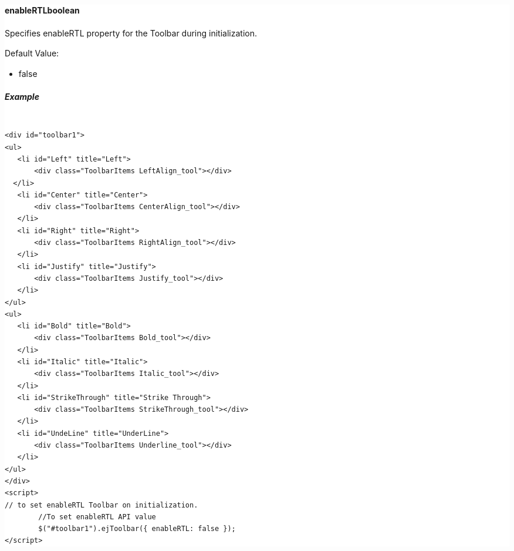 

#### enableRTL<span class="type-signature type boolean">boolean</span>




Specifies enableRTL property for the Toolbar during initialization.


Default Value:



* false




##### Example

<pre class="prettyprint">
<code> 
&lt;div id="toolbar1"&gt;
&lt;ul&gt;
   &lt;li id="Left" title="Left"&gt;
       &lt;div class="ToolbarItems LeftAlign_tool"&gt;&lt;/div&gt;
  &lt;/li&gt;
   &lt;li id="Center" title="Center"&gt;
       &lt;div class="ToolbarItems CenterAlign_tool"&gt;&lt;/div&gt;
   &lt;/li&gt;
   &lt;li id="Right" title="Right"&gt;
       &lt;div class="ToolbarItems RightAlign_tool"&gt;&lt;/div&gt;
   &lt;/li&gt;
   &lt;li id="Justify" title="Justify"&gt;
       &lt;div class="ToolbarItems Justify_tool"&gt;&lt;/div&gt;
   &lt;/li&gt;
&lt;/ul&gt;
&lt;ul&gt;
   &lt;li id="Bold" title="Bold"&gt;
       &lt;div class="ToolbarItems Bold_tool"&gt;&lt;/div&gt;
   &lt;/li&gt;
   &lt;li id="Italic" title="Italic"&gt;
       &lt;div class="ToolbarItems Italic_tool"&gt;&lt;/div&gt;
   &lt;/li&gt;
   &lt;li id="StrikeThrough" title="Strike Through"&gt;
       &lt;div class="ToolbarItems StrikeThrough_tool"&gt;&lt;/div&gt;
   &lt;/li&gt;
   &lt;li id="UndeLine" title="UnderLine"&gt;
       &lt;div class="ToolbarItems Underline_tool"&gt;&lt;/div&gt;
   &lt;/li&gt;
&lt;/ul&gt;
&lt;/div&gt;
&lt;script&gt;
// to set enableRTL Toolbar on initialization. 
        //To set enableRTL API value 
        $("#toolbar1").ejToolbar({ enableRTL: false });                  
&lt;/script&gt;</code>
</pre>

